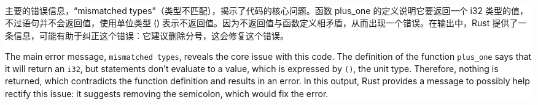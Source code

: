 主要的错误信息，“mismatched types”（类型不匹配），揭示了代码的核心问题。函数 plus_one 的定义说明它要返回一个 i32 类型的值，不过语句并不会返回值，使用单位类型 () 表示不返回值。因为不返回值与函数定义相矛盾，从而出现一个错误。在输出中，Rust 提供了一条信息，可能有助于纠正这个错误：它建议删除分号，这会修复这个错误。

The main error message, `mismatched types`, reveals the core issue with this
code. The definition of the function `plus_one` says that it will return an
`i32`, but statements don’t evaluate to a value, which is expressed by `()`,
the unit type. Therefore, nothing is returned, which contradicts the function
definition and results in an error. In this output, Rust provides a message to
possibly help rectify this issue: it suggests removing the semicolon, which
would fix the error.
